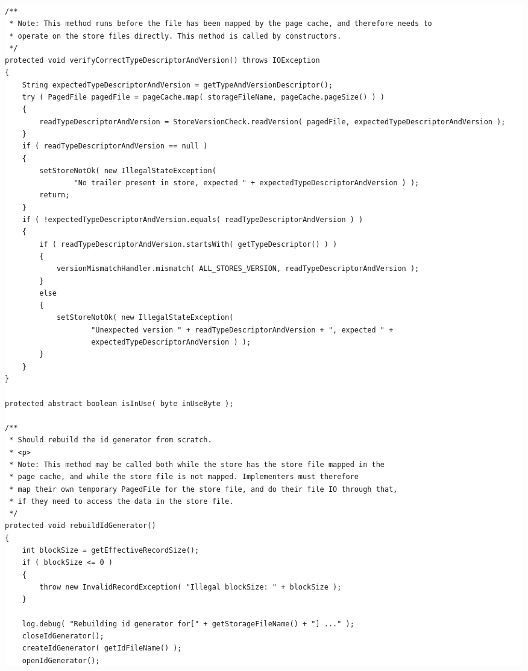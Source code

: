     /**
     * Note: This method runs before the file has been mapped by the page cache, and therefore needs to
     * operate on the store files directly. This method is called by constructors.
     */
    protected void verifyCorrectTypeDescriptorAndVersion() throws IOException
    {
        String expectedTypeDescriptorAndVersion = getTypeAndVersionDescriptor();
        try ( PagedFile pagedFile = pageCache.map( storageFileName, pageCache.pageSize() ) )
        {
            readTypeDescriptorAndVersion = StoreVersionCheck.readVersion( pagedFile, expectedTypeDescriptorAndVersion );
        }
        if ( readTypeDescriptorAndVersion == null )
        {
            setStoreNotOk( new IllegalStateException(
                    "No trailer present in store, expected " + expectedTypeDescriptorAndVersion ) );
            return;
        }
        if ( !expectedTypeDescriptorAndVersion.equals( readTypeDescriptorAndVersion ) )
        {
            if ( readTypeDescriptorAndVersion.startsWith( getTypeDescriptor() ) )
            {
                versionMismatchHandler.mismatch( ALL_STORES_VERSION, readTypeDescriptorAndVersion );
            }
            else
            {
                setStoreNotOk( new IllegalStateException(
                        "Unexpected version " + readTypeDescriptorAndVersion + ", expected " +
                        expectedTypeDescriptorAndVersion ) );
            }
        }
    }

    protected abstract boolean isInUse( byte inUseByte );

    /**
     * Should rebuild the id generator from scratch.
     * <p>
     * Note: This method may be called both while the store has the store file mapped in the
     * page cache, and while the store file is not mapped. Implementers must therefore
     * map their own temporary PagedFile for the store file, and do their file IO through that,
     * if they need to access the data in the store file.
     */
    protected void rebuildIdGenerator()
    {
        int blockSize = getEffectiveRecordSize();
        if ( blockSize <= 0 )
        {
            throw new InvalidRecordException( "Illegal blockSize: " + blockSize );
        }

        log.debug( "Rebuilding id generator for[" + getStorageFileName() + "] ..." );
        closeIdGenerator();
        createIdGenerator( getIdFileName() );
        openIdGenerator();
